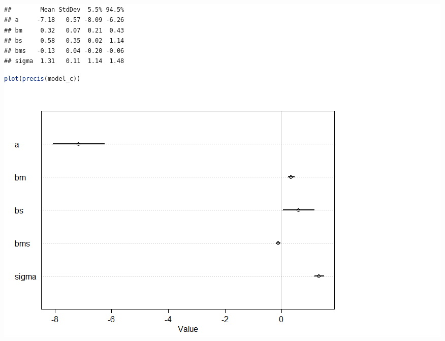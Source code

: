 ```
##        Mean StdDev  5.5% 94.5%
## a     -7.18   0.57 -8.09 -6.26
## bm     0.32   0.07  0.21  0.43
## bs     0.58   0.35  0.02  1.14
## bms   -0.13   0.04 -0.20 -0.06
## sigma  1.31   0.11  1.14  1.48
```

```r
plot(precis(model_c))
```

![](Chapter_07_Problems_files/figure-html/unnamed-chunk-11-1.png)

